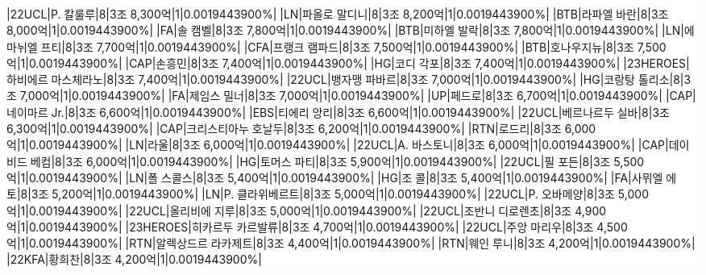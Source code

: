|22UCL|P. 칼룰루|8|3조 8,300억|1|0.0019443900%|
|LN|파올로 말디니|8|3조 8,200억|1|0.0019443900%|
|BTB|라파엘 바란|8|3조 8,000억|1|0.0019443900%|
|FA|솔 캠벨|8|3조 7,800억|1|0.0019443900%|
|BTB|미하엘 발락|8|3조 7,800억|1|0.0019443900%|
|LN|에마뉘엘 프티|8|3조 7,700억|1|0.0019443900%|
|CFA|프랭크 램파드|8|3조 7,500억|1|0.0019443900%|
|BTB|호나우지뉴|8|3조 7,500억|1|0.0019443900%|
|CAP|손흥민|8|3조 7,400억|1|0.0019443900%|
|HG|코디 각포|8|3조 7,400억|1|0.0019443900%|
|23HEROES|하비에르 마스체라노|8|3조 7,400억|1|0.0019443900%|
|22UCL|뱅자맹 파바르|8|3조 7,000억|1|0.0019443900%|
|HG|코랑탕 톨리소|8|3조 7,000억|1|0.0019443900%|
|FA|제임스 밀너|8|3조 7,000억|1|0.0019443900%|
|UP|페드로|8|3조 6,700억|1|0.0019443900%|
|CAP|네이마르 Jr.|8|3조 6,600억|1|0.0019443900%|
|EBS|티에리 앙리|8|3조 6,600억|1|0.0019443900%|
|22UCL|베르나르두 실바|8|3조 6,300억|1|0.0019443900%|
|CAP|크리스티아누 호날두|8|3조 6,200억|1|0.0019443900%|
|RTN|로드리|8|3조 6,000억|1|0.0019443900%|
|LN|라울|8|3조 6,000억|1|0.0019443900%|
|22UCL|A. 바스토니|8|3조 6,000억|1|0.0019443900%|
|CAP|데이비드 베컴|8|3조 6,000억|1|0.0019443900%|
|HG|토머스 파티|8|3조 5,900억|1|0.0019443900%|
|22UCL|필 포든|8|3조 5,500억|1|0.0019443900%|
|LN|폴 스콜스|8|3조 5,400억|1|0.0019443900%|
|HG|조 콜|8|3조 5,400억|1|0.0019443900%|
|FA|사뮈엘 에토|8|3조 5,200억|1|0.0019443900%|
|LN|P. 클라위베르트|8|3조 5,000억|1|0.0019443900%|
|22UCL|P. 오바메양|8|3조 5,000억|1|0.0019443900%|
|22UCL|올리비에 지루|8|3조 5,000억|1|0.0019443900%|
|22UCL|조반니 디로렌초|8|3조 4,900억|1|0.0019443900%|
|23HEROES|히카르두 카르발류|8|3조 4,700억|1|0.0019443900%|
|22UCL|주앙 마리우|8|3조 4,500억|1|0.0019443900%|
|RTN|알렉상드르 라카제트|8|3조 4,400억|1|0.0019443900%|
|RTN|웨인 루니|8|3조 4,200억|1|0.0019443900%|
|22KFA|황희찬|8|3조 4,200억|1|0.0019443900%|